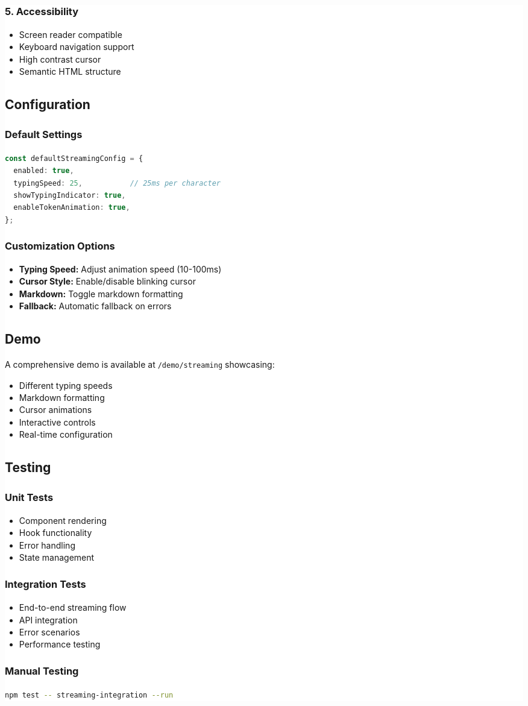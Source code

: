 ### 5. Accessibility
- Screen reader compatible
- Keyboard navigation support
- High contrast cursor
- Semantic HTML structure

## Configuration

### Default Settings
```typescript
const defaultStreamingConfig = {
  enabled: true,
  typingSpeed: 25,           // 25ms per character
  showTypingIndicator: true,
  enableTokenAnimation: true,
};
```

### Customization Options
- **Typing Speed:** Adjust animation speed (10-100ms)
- **Cursor Style:** Enable/disable blinking cursor
- **Markdown:** Toggle markdown formatting
- **Fallback:** Automatic fallback on errors

## Demo

A comprehensive demo is available at `/demo/streaming` showcasing:
- Different typing speeds
- Markdown formatting
- Cursor animations
- Interactive controls
- Real-time configuration

## Testing

### Unit Tests
- Component rendering
- Hook functionality
- Error handling
- State management

### Integration Tests
- End-to-end streaming flow
- API integration
- Error scenarios
- Performance testing

### Manual Testing
```bash
npm test -- streaming-integration --run
```
